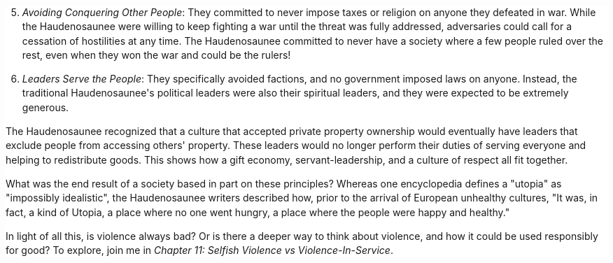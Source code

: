 5. _Avoiding Conquering Other People_: They committed to never impose taxes or religion on anyone they defeated in war. While the Haudenosaunee were willing to keep fighting a war until the threat was fully addressed, adversaries could call for a cessation of hostilities at any time. The Haudenosaunee committed to never have a society where a few people ruled over the rest, even when they won the war and could be the rulers!

6. _Leaders Serve the People_: They specifically avoided factions, and no government imposed laws on anyone. Instead, the traditional Haudenosaunee's political leaders were also their spiritual leaders, and they were expected to be extremely generous.

The Haudenosaunee recognized that a culture that accepted private property ownership would eventually have leaders that exclude people from accessing others' property. These leaders would no longer perform their duties of serving everyone and helping to redistribute goods. This shows how a gift economy, servant-leadership, and a culture of respect all fit together.

What was the end result of a society based in part on these principles? Whereas one encyclopedia defines a "utopia" as "impossibly idealistic", the Haudenosaunee writers described how, prior to the arrival of European unhealthy cultures, "It was, in fact, a kind of Utopia, a place where no one went hungry, a place where the people were happy and healthy."

In light of all this, is violence always bad? Or is there a deeper way to think about violence, and how it could be used responsibly for good? To explore, join me in _Chapter 11: Selfish Violence vs Violence-In-Service_.

<div style="break-after:page"></div>